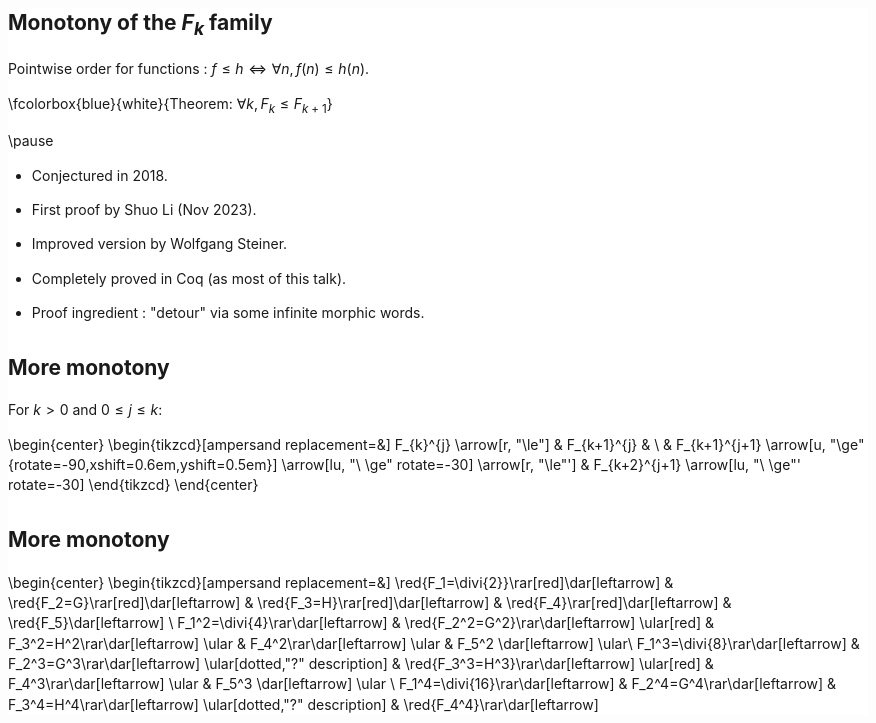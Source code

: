 ## Monotony of the $F_k$ family

Pointwise order for functions : $f\le h \iff \forall n, f(n) \le h(n)$.

\fcolorbox{blue}{white}{Theorem: $\forall k, F_k \le F_{k+1}$}

\pause

 - Conjectured in 2018.
 
 - First proof by Shuo Li (Nov 2023).
 
 - Improved version by Wolfgang Steiner.
 
 - Completely proved in Coq (as most of this talk).

 - Proof ingredient : "detour" via some infinite morphic words.

## More monotony

For $k>0$ and $0\le j \le k$:

\begin{center}
\begin{tikzcd}[ampersand replacement=\&]
  F_{k}^{j} \arrow[r, "\le"]
    \& F_{k+1}^{j} \& \\
  \& F_{k+1}^{j+1}
    \arrow[u, "\ge" {rotate=-90,xshift=0.6em,yshift=0.5em}]
    \arrow[lu, "\ \ge" rotate=-30]
    \arrow[r, "\le"']
    \& F_{k+2}^{j+1} \arrow[lu, "\ \ge"' rotate=-30]
\end{tikzcd}
\end{center}


## More monotony

\begin{center}
\begin{tikzcd}[ampersand replacement=\&]
 \red{F_1=\divi{2}}\rar[red]\dar[leftarrow]
      \& \red{F_2=G}\rar[red]\dar[leftarrow]
      \& \red{F_3=H}\rar[red]\dar[leftarrow]
      \& \red{F_4}\rar[red]\dar[leftarrow]
      \& \red{F_5}\dar[leftarrow] \\
 F_1^2=\divi{4}\rar\dar[leftarrow]
      \& \red{F_2^2=G^2}\rar\dar[leftarrow]
        \ular[red]
      \& F_3^2=H^2\rar\dar[leftarrow]
        \ular
      \& F_4^2\rar\dar[leftarrow]
        \ular
      \& F_5^2 \dar[leftarrow]
        \ular\\
 F_1^3=\divi{8}\rar\dar[leftarrow]
      \& F_2^3=G^3\rar\dar[leftarrow]
        \ular[dotted,"?" description]
      \& \red{F_3^3=H^3}\rar\dar[leftarrow]
        \ular[red]
      \& F_4^3\rar\dar[leftarrow]
        \ular
      \& F_5^3  \dar[leftarrow]
        \ular \\
 F_1^4=\divi{16}\rar\dar[leftarrow]
      \& F_2^4=G^4\rar\dar[leftarrow]
      \& F_3^4=H^4\rar\dar[leftarrow]
        \ular[dotted,"?" description]
      \& \red{F_4^4}\rar\dar[leftarrow]